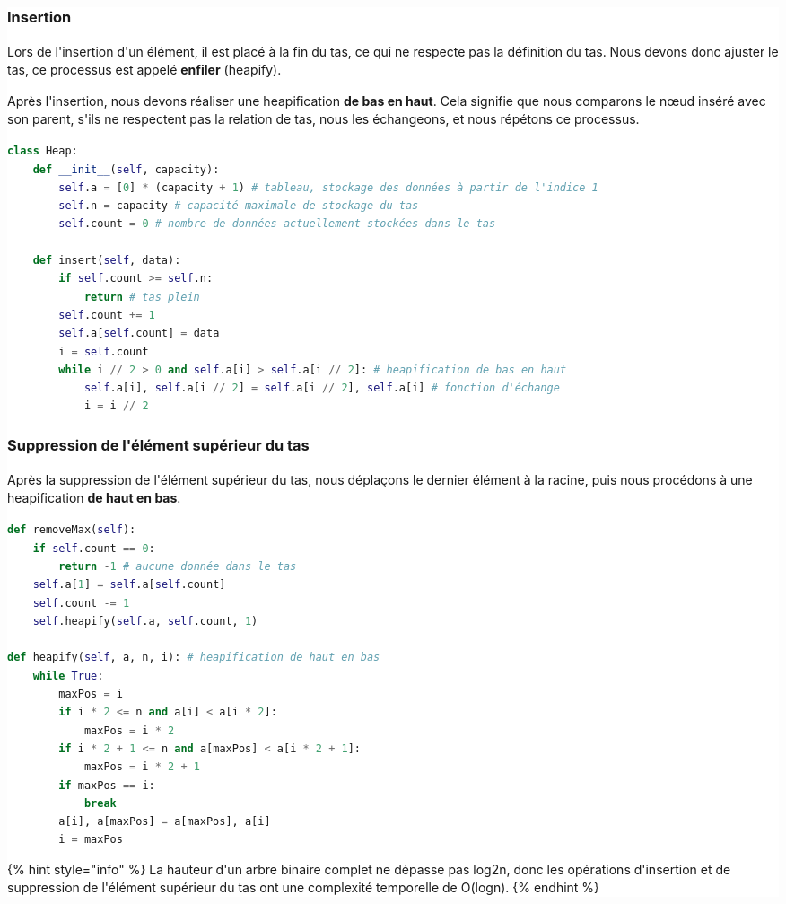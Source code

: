 ### Insertion

Lors de l'insertion d'un élément, il est placé à la fin du tas, ce qui ne respecte pas la définition du tas. Nous devons donc ajuster le tas, ce processus est appelé **enfiler** (heapify).

Après l'insertion, nous devons réaliser une heapification **de bas en haut**. Cela signifie que nous comparons le nœud inséré avec son parent, s'ils ne respectent pas la relation de tas, nous les échangeons, et nous répétons ce processus.

```python
class Heap:
    def __init__(self, capacity):
        self.a = [0] * (capacity + 1) # tableau, stockage des données à partir de l'indice 1
        self.n = capacity # capacité maximale de stockage du tas
        self.count = 0 # nombre de données actuellement stockées dans le tas

    def insert(self, data):
        if self.count >= self.n:
            return # tas plein
        self.count += 1
        self.a[self.count] = data
        i = self.count
        while i // 2 > 0 and self.a[i] > self.a[i // 2]: # heapification de bas en haut
            self.a[i], self.a[i // 2] = self.a[i // 2], self.a[i] # fonction d'échange
            i = i // 2
```

### Suppression de l'élément supérieur du tas

Après la suppression de l'élément supérieur du tas, nous déplaçons le dernier élément à la racine, puis nous procédons à une heapification **de haut en bas**.

```python
def removeMax(self):
    if self.count == 0:
        return -1 # aucune donnée dans le tas
    self.a[1] = self.a[self.count]
    self.count -= 1
    self.heapify(self.a, self.count, 1)

def heapify(self, a, n, i): # heapification de haut en bas
    while True:
        maxPos = i
        if i * 2 <= n and a[i] < a[i * 2]:
            maxPos = i * 2
        if i * 2 + 1 <= n and a[maxPos] < a[i * 2 + 1]:
            maxPos = i * 2 + 1
        if maxPos == i:
            break
        a[i], a[maxPos] = a[maxPos], a[i]
        i = maxPos
```

{% hint style="info" %}
La hauteur d'un arbre binaire complet ne dépasse pas log2n, donc les opérations d'insertion et de suppression de l'élément supérieur du tas ont une complexité temporelle de O(logn).
{% endhint %}
